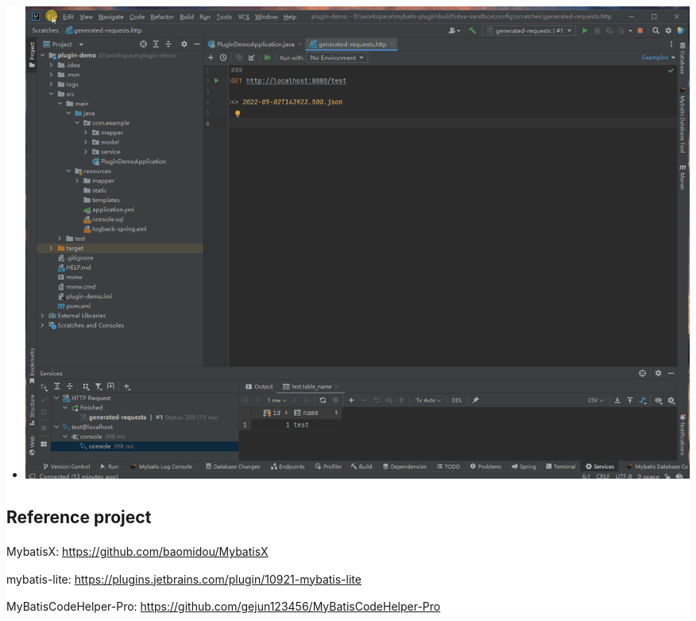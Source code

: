   - ![](../ScreenShot/mybatis日志拦截配置.gif)

## Reference project

  MybatisX: https://github.com/baomidou/MybatisX

  mybatis-lite: https://plugins.jetbrains.com/plugin/10921-mybatis-lite

  MyBatisCodeHelper-Pro: https://github.com/gejun123456/MyBatisCodeHelper-Pro
